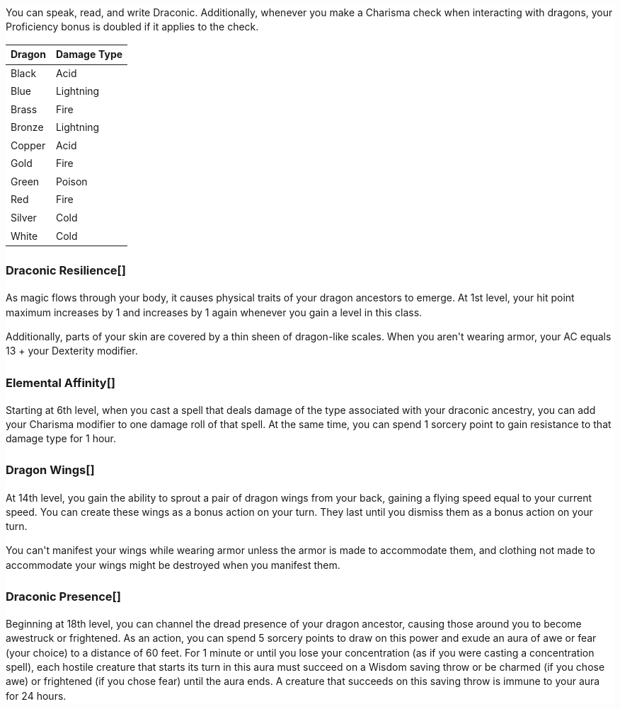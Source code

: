 You can speak, read, and write Draconic. Additionally, whenever you make a Charisma check when interacting with dragons, your Proficiency bonus is doubled if it applies to the check.

| Dragon | Damage Type |
| --- | --- |
| Black | Acid |
| Blue | Lightning |
| Brass | Fire |
| Bronze | Lightning |
| Copper | Acid |
| Gold | Fire |
| Green | Poison |
| Red | Fire |
| Silver | Cold |
| White | Cold |

### Draconic Resilience[]

As magic flows through your body, it causes physical traits of your dragon ancestors to emerge. At 1st level, your hit point maximum increases by 1 and increases by 1 again whenever you gain a level in this class.

Additionally, parts of your skin are covered by a thin sheen of dragon-like scales. When you aren't wearing armor, your AC equals 13 + your Dexterity modifier.

### Elemental Affinity[]

Starting at 6th level, when you cast a spell that deals damage of the type associated with your draconic ancestry, you can add your Charisma modifier to one damage roll of that spell. At the same time, you can spend 1 sorcery point to gain resistance to that damage type for 1 hour.

### Dragon Wings[]

At 14th level, you gain the ability to sprout a pair of dragon wings from your back, gaining a flying speed equal to your current speed. You can create these wings as a bonus action on your turn. They last until you dismiss them as a bonus action on your turn.

You can't manifest your wings while wearing armor unless the armor is made to accommodate them, and clothing not made to accommodate your wings might be destroyed when you manifest them.

### Draconic Presence[]

Beginning at 18th level, you can channel the dread presence of your dragon ancestor, causing those around you to become awestruck or frightened. As an action, you can spend 5 sorcery points to draw on this power and exude an aura of awe or fear (your choice) to a distance of 60 feet. For 1 minute or until you lose your concentration (as if you were casting a concentration spell), each hostile creature that starts its turn in this aura must succeed on a Wisdom saving throw or be charmed (if you chose awe) or frightened (if you chose fear) until the aura ends. A creature that succeeds on this saving throw is immune to your aura for 24 hours.
